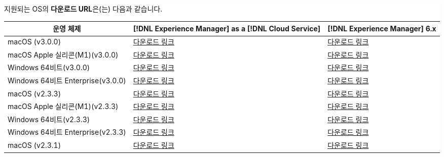 지원되는 OS의 **다운로드 URL**&#x200B;은(는) 다음과 같습니다.

| 운영 체제 | [!DNL Experience Manager] as a [!DNL Cloud Service] | [!DNL Experience Manager] 6.x |
|---|---|---|
| macOS (v3.0.0) | [다운로드 링크](https://experience.adobe.com/#/downloads/content/software-distribution/en/aemcloud.html?package=/content/software-distribution/en/details.html/content/dam/aemcloud/public/aem-desktop-app/aem-desktop-osx-x64-3.0.0.dmg) | [다운로드 링크](https://experience.adobe.com/#/downloads/content/software-distribution/en/aem.html?package=/content/software-distribution/en/details.html/content/dam/aem/public/adobe/packages/adobe/aem-desktop-app/aem-desktop-osx-x64-3.0.0.dmg) |
| macOS Apple 실리콘(M1)(v3.0.0) | [다운로드 링크](https://experience.adobe.com/#/downloads/content/software-distribution/en/aemcloud.html?package=/content/software-distribution/en/details.html/content/dam/aemcloud/public/aem-desktop-app/aem-desktop-osx-arm64-3.0.0.dmg) | [다운로드 링크](https://experience.adobe.com/#/downloads/content/software-distribution/en/aem.html?package=/content/software-distribution/en/details.html/content/dam/aem/public/adobe/packages/adobe/aem-desktop-app/aem-desktop-osx-arm64-3.0.0.dmg) |
| Windows 64비트(v3.0.0) | [다운로드 링크](https://experience.adobe.com/#/downloads/content/software-distribution/en/aemcloud.html?package=/content/software-distribution/en/details.html/content/dam/aemcloud/public/aem-desktop-app/aem-desktop-win-x64-3.0.0.exe) | [다운로드 링크](https://experience.adobe.com/#/downloads/content/software-distribution/en/aem.html?package=/content/software-distribution/en/details.html/content/dam/aem/public/adobe/packages/adobe/aem-desktop-app/aem-desktop-win-x64-3.0.0.exe) |
| Windows 64비트 Enterprise(v3.0.0) | [다운로드 링크](https://experience.adobe.com/#/downloads/content/software-distribution/en/aemcloud.html?package=/content/software-distribution/en/details.html/content/dam/aemcloud/public/aem-desktop-app/aem-desktop-win-x64-ent-3.0.0.msi) | [다운로드 링크](https://experience.adobe.com/#/downloads/content/software-distribution/en/aem.html?package=/content/software-distribution/en/details.html/content/dam/aem/public/adobe/packages/adobe/aem-desktop-app/aem-desktop-win-x64-ent-3.0.0.msi) |
| macOS (v2.3.3) | [다운로드 링크](https://experience.adobe.com/#/downloads/content/software-distribution/en/aemcloud.html?package=/content/software-distribution/en/details.html/content/dam/aemcloud/public/aem-desktop-app/aem-desktop-osx-x64-2.3.3.dmg) | [다운로드 링크](https://experience.adobe.com/#/downloads/content/software-distribution/en/aem.html?package=/content/software-distribution/en/details.html/content/dam/aem/public/adobe/packages/adobe/aem-desktop-app/aem-desktop-osx-x64-2.3.3.dmg) |
| macOS Apple 실리콘(M1)(v2.3.3) | [다운로드 링크](https://experience.adobe.com/#/downloads/content/software-distribution/en/aemcloud.html?package=/content/software-distribution/en/details.html/content/dam/aemcloud/public/aem-desktop-app/aem-desktop-osx-arm64-2.3.3.dmg) | [다운로드 링크](https://experience.adobe.com/#/downloads/content/software-distribution/en/aem.html?package=/content/software-distribution/en/details.html/content/dam/aem/public/adobe/packages/adobe/aem-desktop-app/aem-desktop-osx-arm64-2.3.3.dmg) |
| Windows 64비트(v2.3.3) | [다운로드 링크](https://experience.adobe.com/#/downloads/content/software-distribution/en/aemcloud.html?package=/content/software-distribution/en/details.html/content/dam/aemcloud/public/aem-desktop-app/aem-desktop-win-x64-2.3.3.exe) | [다운로드 링크](https://experience.adobe.com/#/downloads/content/software-distribution/en/aem.html?package=/content/software-distribution/en/details.html/content/dam/aem/public/adobe/packages/adobe/aem-desktop-app/aem-desktop-win-x64-2.3.3.exe) |
| Windows 64비트 Enterprise(v2.3.3) | [다운로드 링크](https://experience.adobe.com/#/downloads/content/software-distribution/en/aemcloud.html?package=/content/software-distribution/en/details.html/content/dam/aemcloud/public/aem-desktop-app/aem-desktop-win-x64-2.3.3.msi) | [다운로드 링크](https://experience.adobe.com/#/downloads/content/software-distribution/en/aem.html?package=/content/software-distribution/en/details.html/content/dam/aem/public/adobe/packages/adobe/aem-desktop-app/aem-desktop-win-x64-2.3.3.msi) |
| macOS (v2.3.1) | [다운로드 링크](https://nam04.safelinks.protection.outlook.com/?url=https%3A%2F%2Fexperience.adobe.com%2F%23%2Fdownloads%2Fcontent%2Fsoftware-distribution%2Fen%2Faemcloud.html%3Fpackage%3D%2Fcontent%2Fsoftware-distribution%2Fen%2Fdetails.html%2Fcontent%2Fdam%2Faemcloud%2Fpublic%2Faem-desktop-app%2Faem-desktop-osx-x64-2.3.1.dmg&data=05%7C02%7Canujm%40adobe.com%7Cfcf599743bd649c5cd7308dcab9ea5cd%7Cfa7b1b5a7b34438794aed2c178decee1%7C0%7C0%7C638573945081954149%7CUnknown%7CTWFpbGZsb3d8eyJWIjoiMC4wLjAwMDAiLCJQIjoiV2luMzIiLCJBTiI6Ik1haWwiLCJXVCI6Mn0%3D%7C0%7C%7C%7C&sdata=mwSX5ilZL0he2raIx8t5ecQ%2FWuizky4MpcCXX3mEN38%3D&reserved=0) | [다운로드 링크](https://nam04.safelinks.protection.outlook.com/?url=https%3A%2F%2Fexperience.adobe.com%2F%23%2Fdownloads%2Fcontent%2Fsoftware-distribution%2Fen%2Faem.html%3Fpackage%3D%2Fcontent%2Fsoftware-distribution%2Fen%2Fdetails.html%2Fcontent%2Fdam%2Faem%2Fpublic%2Fadobe%2Fpackages%2Fadobe%2Faem-desktop-app%2Faem-desktop-osx-x64-2.3.1.dmg&data=05%7C02%7Canujm%40adobe.com%7Cfcf599743bd649c5cd7308dcab9ea5cd%7Cfa7b1b5a7b34438794aed2c178decee1%7C0%7C0%7C638573945081981239%7CUnknown%7CTWFpbGZsb3d8eyJWIjoiMC4wLjAwMDAiLCJQIjoiV2luMzIiLCJBTiI6Ik1haWwiLCJXVCI6Mn0%3D%7C0%7C%7C%7C&sdata=LJH3OCFq7yRykN4wU8HN9%2FBXC%2BjfXLJH4QizeFZfRHE%3D&reserved=0) |
